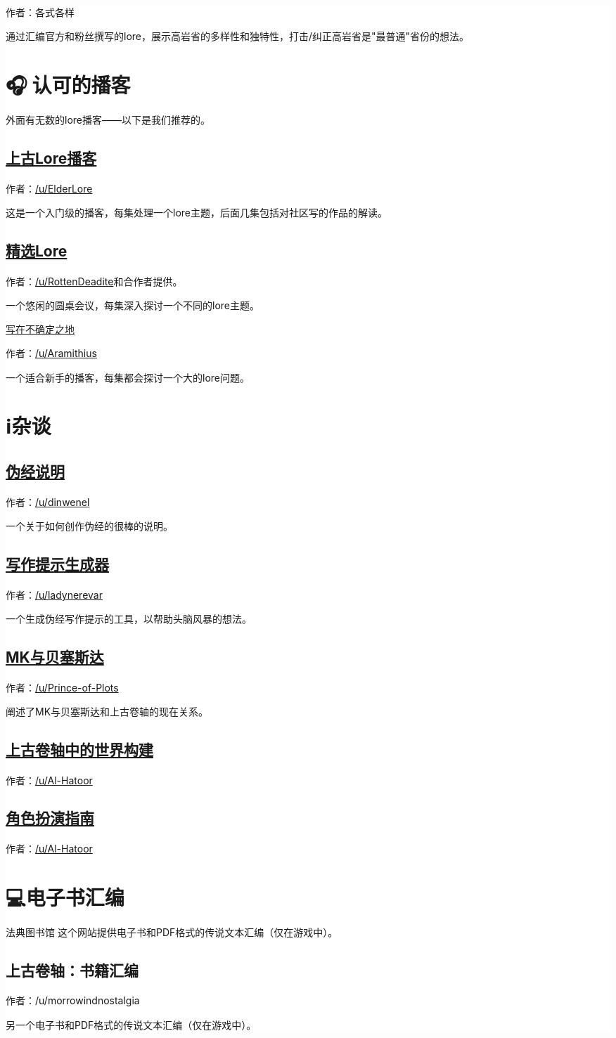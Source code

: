 作者：各式各样

通过汇编官方和粉丝撰写的lore，展示高岩省的多样性和独特性，打击/纠正高岩省是"最普通"省份的想法。

# 🎧 认可的播客
外面有无数的lore播客——以下是我们推荐的。

## [上古Lore播客](https://elderlore.wordpress.com/)

作者：[/u/ElderLore](https://www.reddit.com/user/ElderLore)

这是一个入门级的播客，每集处理一个lore主题，后面几集包括对社区写的作品的解读。

## [精选Lore](https://www.youtube.com/user/memospore/videos)

作者：[/u/RottenDeadite](https://www.reddit.com/user/RottenDeadite)和合作者提供。

一个悠闲的圆桌会议，每集深入探讨一个不同的lore主题。

[写在不确定之地](https://writteninuncertainty.com/)

作者：[/u/Aramithius](https://www.reddit.com/user/Aramithius)

一个适合新手的播客，每集都会探讨一个大的lore问题。

# ℹ️杂谈

## [伪经说明](http://forums.bethsoft.com/topic/1367306-the-editorial-initiative/#entry20640539)

作者：[/u/dinwenel](https://www.reddit.com/user/dinwenel)

一个关于如何创作伪经的很棒的说明。

## [写作提示生成器](http://www.ghostchoir9.com/prompts/)

作者：[/u/ladynerevar](https://www.reddit.com/u/ladynerevar)

一个生成伪经写作提示的工具，以帮助头脑风暴的想法。

## [MK与贝塞斯达](https://www.reddit.com/r/teslore/comments/18uuw0/but_mk_doesnt_have_anything_to_do_with_bethesda/)

作者：[/u/Prince-of-Plots](https://www.reddit.com/u/Prince-of-Plots)

阐述了MK与贝塞斯达和上古卷轴的现在关系。

## [上古卷轴中的世界构建](http://www.reddit.com/r/teslore/comments/2uzgn0/worldbuilding_in_tes_on_what_it_is_when_it/)

作者：[/u/Al-Hatoor](https://www.reddit.com/user/Al-Hatoor/)

## [角色扮演指南]()
作者：[/u/Al-Hatoor](https://www.reddit.com/user/Al-Hatoor/)

# 💻电子书汇编
法典图书馆
这个网站提供电子书和PDF格式的传说文本汇编（仅在游戏中）。

## 上古卷轴：书籍汇编
作者：/u/morrowindnostalgia

另一个电子书和PDF格式的传说文本汇编（仅在游戏中）。